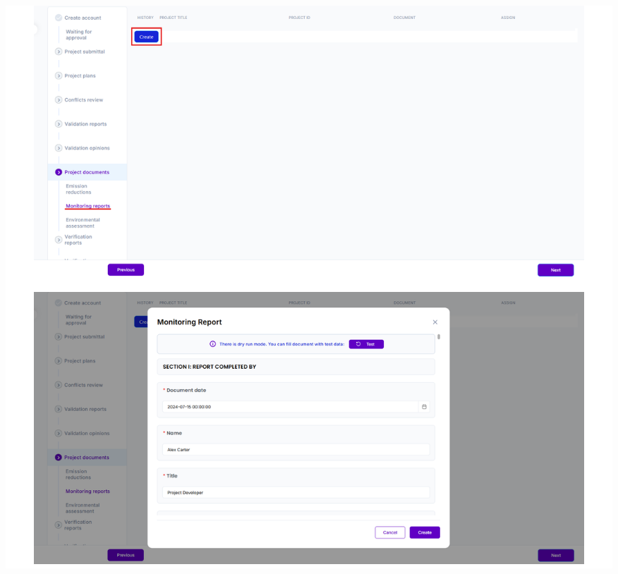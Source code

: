 <figure><img src="../../../.gitbook/assets/image (763).png" alt=""><figcaption></figcaption></figure>

<figure><img src="../../../.gitbook/assets/image (764).png" alt=""><figcaption></figcaption></figure>
